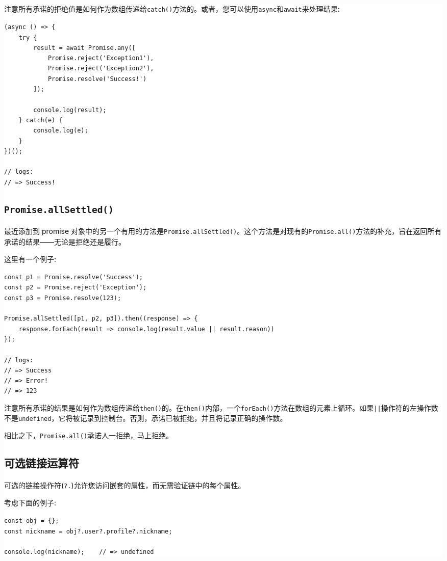 注意所有承诺的拒绝值是如何作为数组传递给`catch()`方法的。或者，您可以使用`async`和`await`来处理结果:

```
(async () => {
    try {
        result = await Promise.any([
            Promise.reject('Exception1'),
            Promise.reject('Exception2'),
            Promise.resolve('Success!')
        ]);

        console.log(result);
    } catch(e) {
        console.log(e);
    }
})();

// logs:
// => Success!
```

## `Promise.allSettled()`

最近添加到 promise 对象中的另一个有用的方法是`Promise.allSettled()`。这个方法是对现有的`Promise.all()`方法的补充，旨在返回所有承诺的结果——无论是拒绝还是履行。

这里有一个例子:

```
const p1 = Promise.resolve('Success');
const p2 = Promise.reject('Exception');
const p3 = Promise.resolve(123);

Promise.allSettled([p1, p2, p3]).then((response) => {
    response.forEach(result => console.log(result.value || result.reason))
});

// logs:
// => Success
// => Error!
// => 123
```

注意所有承诺的结果是如何作为数组传递给`then()`的。在`then()`内部，一个`forEach()`方法在数组的元素上循环。如果`||`操作符的左操作数不是`undefined`，它将被记录到控制台。否则，承诺已被拒绝，并且将记录正确的操作数。

相比之下，`Promise.all()`承诺人一拒绝，马上拒绝。

## 可选链接运算符

可选的链接操作符(`?.`)允许您访问嵌套的属性，而无需验证链中的每个属性。

考虑下面的例子:

```
const obj = {};
const nickname = obj?.user?.profile?.nickname;

console.log(nickname);    // => undefined
```
